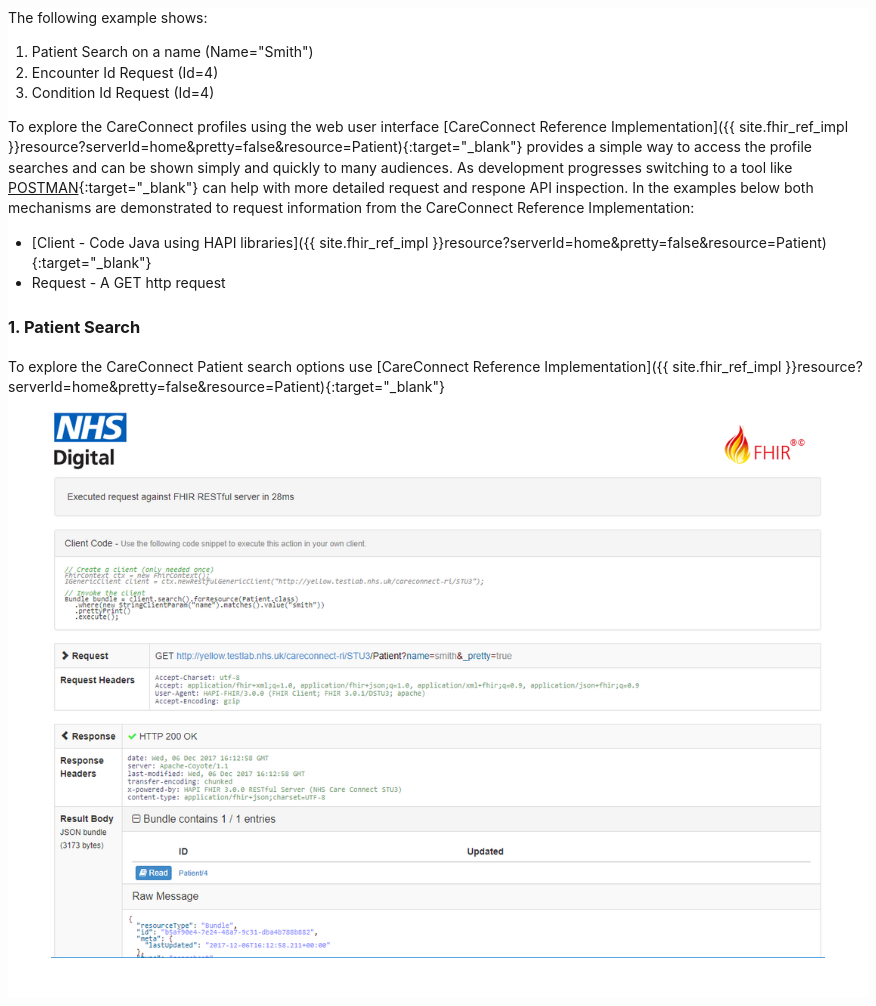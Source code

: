 The following example shows:
1. Patient Search on a name (Name="Smith")
2. Encounter Id Request (Id=4)
3. Condition Id Request (Id=4)

To explore the CareConnect profiles using the web user interface [CareConnect Reference Implementation]({{ site.fhir_ref_impl }}resource?serverId=home&pretty=false&resource=Patient){:target="_blank"} provides a simple way to access the profile searches and can be shown simply and quickly to many audiences. As development progresses switching to a tool like [POSTMAN](https://www.getpostman.com/){:target="_blank"} can help with more detailed request and respone API inspection. In the examples below both mechanisms are demonstrated to request information from the CareConnect Reference Implementation:
* [Client - Code Java using HAPI libraries]({{ site.fhir_ref_impl }}resource?serverId=home&pretty=false&resource=Patient){:target="_blank"}
* Request - A GET http request

### 1. Patient Search ###

To explore the CareConnect Patient search options use [CareConnect Reference Implementation]({{ site.fhir_ref_impl }}resource?serverId=home&pretty=false&resource=Patient){:target="_blank"}

<p style="text-align:center;"><img src="images/build/Patient Search Example.PNG" alt="Patient Search" title="Patient Search using user interface" style="width:90%"></p>
<br>
